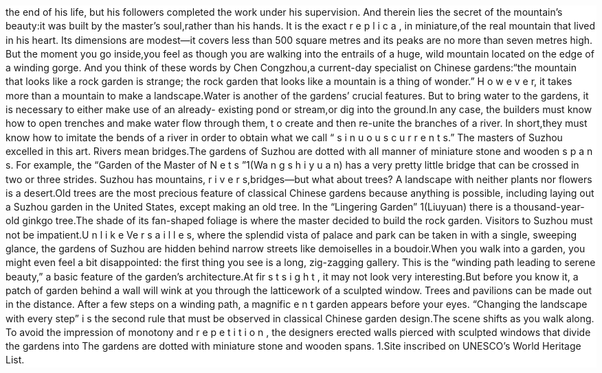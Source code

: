 the end of his life, but his followers completed the
work under his supervision. And therein lies the
secret of the mountain’s beauty:it was built by the
master’s soul,rather than his hands. It is the exact
r e p l i c a , in miniature,of the real mountain that lived
in his heart. Its dimensions are modest—it covers
less than 500 square metres and its peaks are no
more than seven metres high. But the moment you
go inside,you feel as though you are walking into the
entrails of a huge, wild mountain located on the
edge of a winding gorge. And you think of these
words by Chen Congzhou,a current-day specialist
on Chinese gardens:“the mountain that looks like
a rock garden is strange; the rock garden that looks
like a mountain is a thing of wonder.”
H o w e v e r, it takes more than a mountain to
make a landscape.Water is another of the gardens’
crucial features. But to bring water to the gardens,
it is necessary to either make use of an already-
existing pond or stream,or dig into the ground.In
any case, the builders must know how to open
trenches and make water flow through them, t o
create and then re-unite the branches of a river. In
short,they must know how to imitate the bends of
a river in order to obtain what we call “ s i n u o u s
c u r r e n t s.” The masters of Suzhou excelled in this art.
Rivers mean bridges.The gardens of Suzhou are
dotted with all manner of miniature stone and wooden
s p a n s. For example, the “Garden of the Master of
N e t s ”1(Wa n g s h i y u a n) has a very pretty little bridge
that can be crossed in two or three strides.
Suzhou has mountains, r i v e r s,bridges—but what
about trees? A landscape with neither plants nor
flowers is a desert.Old trees are the most precious
feature of classical Chinese gardens because
anything is possible, including laying out a Suzhou
garden in the United States, except making an old
tree. In the  “Lingering Garden” 1(Liuyuan) there
is a thousand-year-old ginkgo tree.The shade of its
fan-shaped foliage is where the master decided to
build the rock garden.
Visitors to Suzhou must not be impatient.U n l i k e
Ve r s a i l l e s, where the splendid vista of palace and
park can be taken in with a single, sweeping glance,
the gardens of Suzhou are hidden behind narrow
streets like demoiselles in a boudoir.When you walk
into a garden, you might even feel a bit disappointed:
the first thing you see is a long, zig-zagging gallery.
This is the “winding path leading to serene beauty,”
a basic feature of the garden’s architecture.At fir s t
s i g h t , it may not look very interesting.But before you
know it, a patch of garden behind a wall will wink at
you through the latticework of a sculpted window.
Trees and pavilions can be made out in the distance.
After a few steps on a winding path, a magnific e n t
garden appears before your eyes.
“Changing the landscape with every step” i s
the second rule that must be observed in classical
Chinese garden design.The scene shifts as you walk
along. To avoid the impression of monotony and
r e p e t i t i o n , the designers erected walls pierced with
sculpted windows that divide the gardens into
The gardens are dotted with miniature stone and wooden spans.
1.Site inscribed on UNESCO’s World Heritage List.